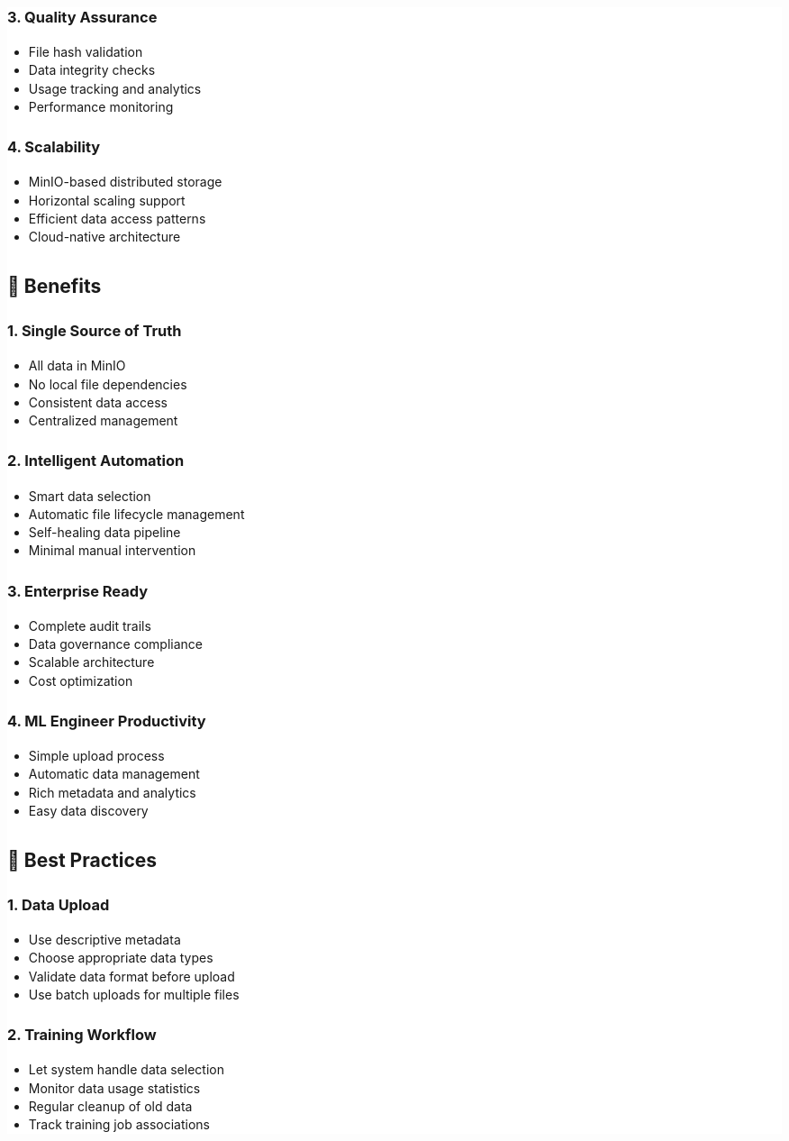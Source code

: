 ### **3. Quality Assurance**
- File hash validation
- Data integrity checks
- Usage tracking and analytics
- Performance monitoring

### **4. Scalability**
- MinIO-based distributed storage
- Horizontal scaling support
- Efficient data access patterns
- Cloud-native architecture

## 🎯 **Benefits**

### **1. Single Source of Truth**
- All data in MinIO
- No local file dependencies
- Consistent data access
- Centralized management

### **2. Intelligent Automation**
- Smart data selection
- Automatic file lifecycle management
- Self-healing data pipeline
- Minimal manual intervention

### **3. Enterprise Ready**
- Complete audit trails
- Data governance compliance
- Scalable architecture
- Cost optimization

### **4. ML Engineer Productivity**
- Simple upload process
- Automatic data management
- Rich metadata and analytics
- Easy data discovery

## 📝 **Best Practices**

### **1. Data Upload**
- Use descriptive metadata
- Choose appropriate data types
- Validate data format before upload
- Use batch uploads for multiple files

### **2. Training Workflow**
- Let system handle data selection
- Monitor data usage statistics
- Regular cleanup of old data
- Track training job associations
